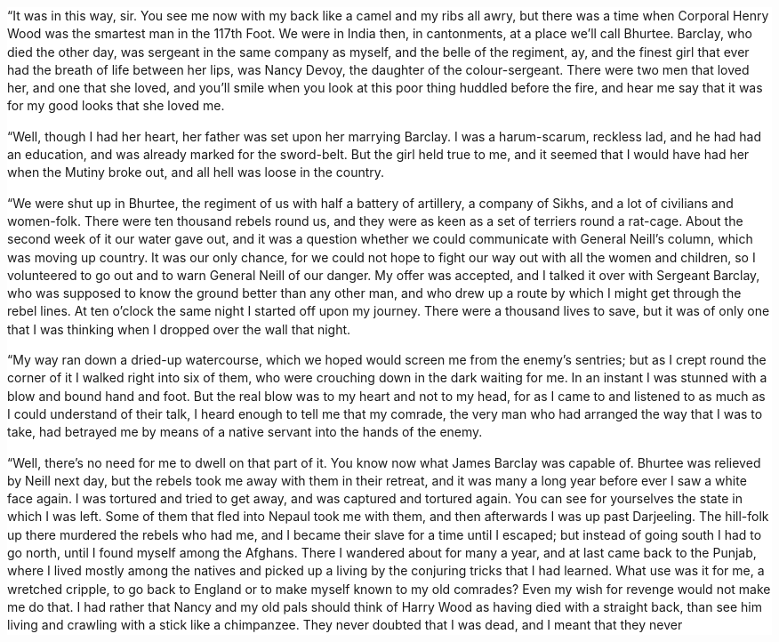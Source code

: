 “It was in this way, sir. You see me now with my back like a
camel and my ribs all awry, but there was a time when Corporal
Henry Wood was the smartest man in the 117th Foot. We were in
India then, in cantonments, at a place we’ll call Bhurtee.
Barclay, who died the other day, was sergeant in the same company
as myself, and the belle of the regiment, ay, and the finest girl
that ever had the breath of life between her lips, was Nancy
Devoy, the daughter of the colour-sergeant. There were two men
that loved her, and one that she loved, and you’ll smile when you
look at this poor thing huddled before the fire, and hear me say
that it was for my good looks that she loved me.

“Well, though I had her heart, her father was set upon her
marrying Barclay. I was a harum-scarum, reckless lad, and he had
had an education, and was already marked for the sword-belt. But
the girl held true to me, and it seemed that I would have had her
when the Mutiny broke out, and all hell was loose in the country.

“We were shut up in Bhurtee, the regiment of us with half a
battery of artillery, a company of Sikhs, and a lot of civilians
and women-folk. There were ten thousand rebels round us, and they
were as keen as a set of terriers round a rat-cage. About the
second week of it our water gave out, and it was a question
whether we could communicate with General Neill’s column, which
was moving up country. It was our only chance, for we could not
hope to fight our way out with all the women and children, so I
volunteered to go out and to warn General Neill of our danger. My
offer was accepted, and I talked it over with Sergeant Barclay,
who was supposed to know the ground better than any other man,
and who drew up a route by which I might get through the rebel
lines. At ten o’clock the same night I started off upon my
journey. There were a thousand lives to save, but it was of only
one that I was thinking when I dropped over the wall that night.

“My way ran down a dried-up watercourse, which we hoped would
screen me from the enemy’s sentries; but as I crept round the
corner of it I walked right into six of them, who were crouching
down in the dark waiting for me. In an instant I was stunned with
a blow and bound hand and foot. But the real blow was to my heart
and not to my head, for as I came to and listened to as much as I
could understand of their talk, I heard enough to tell me that my
comrade, the very man who had arranged the way that I was to
take, had betrayed me by means of a native servant into the hands
of the enemy.

“Well, there’s no need for me to dwell on that part of it. You
know now what James Barclay was capable of. Bhurtee was relieved
by Neill next day, but the rebels took me away with them in their
retreat, and it was many a long year before ever I saw a white
face again. I was tortured and tried to get away, and was
captured and tortured again. You can see for yourselves the state
in which I was left. Some of them that fled into Nepaul took me
with them, and then afterwards I was up past Darjeeling. The
hill-folk up there murdered the rebels who had me, and I became
their slave for a time until I escaped; but instead of going
south I had to go north, until I found myself among the Afghans.
There I wandered about for many a year, and at last came back to
the Punjab, where I lived mostly among the natives and picked up
a living by the conjuring tricks that I had learned. What use was
it for me, a wretched cripple, to go back to England or to make
myself known to my old comrades? Even my wish for revenge would
not make me do that. I had rather that Nancy and my old pals
should think of Harry Wood as having died with a straight back,
than see him living and crawling with a stick like a chimpanzee.
They never doubted that I was dead, and I meant that they never
